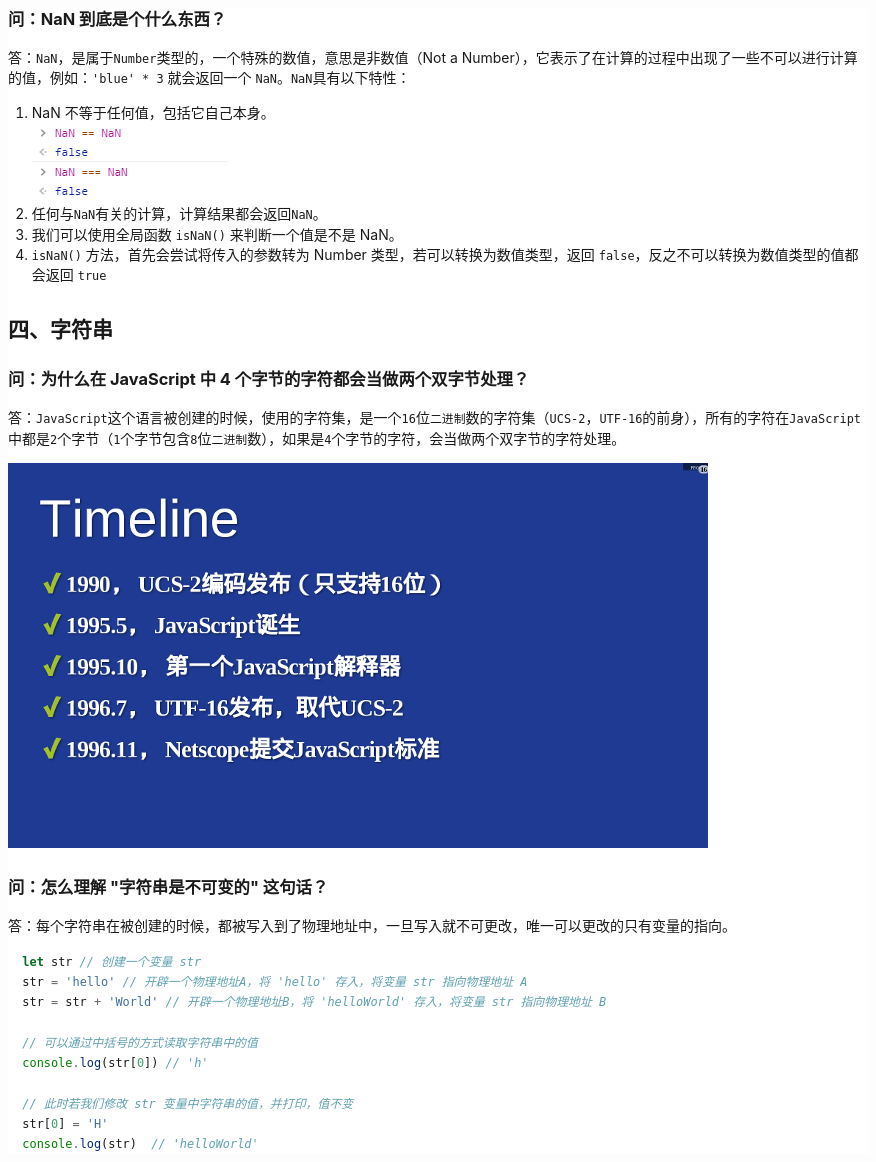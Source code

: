 ### 问：NaN 到底是个什么东西？

答：`NaN`，是属于`Number`类型的，一个特殊的数值，意思是非数值（Not a Number），它表示了在计算的过程中出现了一些不可以进行计算的值，例如：`'blue' * 3` 就会返回一个 `NaN`。`NaN`具有以下特性：

1. NaN 不等于任何值，包括它自己本身。<br>
  ![2](../../assets/003/img/2.png)
2. 任何与`NaN`有关的计算，计算结果都会返回`NaN`。
3. 我们可以使用全局函数 `isNaN()` 来判断一个值是不是 NaN。
4. `isNaN()` 方法，首先会尝试将传入的参数转为 Number 类型，若可以转换为数值类型，返回 `false`，反之不可以转换为数值类型的值都会返回 `true`

## 四、字符串

### 问：为什么在 JavaScript 中 4 个字节的字符都会当做两个双字节处理？

答：`JavaScript`这个语言被创建的时候，使用的字符集，是一个`16`位`二进制`数的字符集（`UCS-2`，`UTF-16`的前身），所有的字符在`JavaScript`中都是`2`个字节（`1`个字节包含`8`位`二进制`数），如果是`4`个字节的字符，会当做两个双字节的字符处理。

![3](../../assets/003/img/3.png)

### 问：怎么理解 "字符串是不可变的" 这句话？

答：每个字符串在被创建的时候，都被写入到了物理地址中，一旦写入就不可更改，唯一可以更改的只有变量的指向。

```js
  let str // 创建一个变量 str
  str = 'hello' // 开辟一个物理地址A，将 'hello' 存入，将变量 str 指向物理地址 A
  str = str + 'World' // 开辟一个物理地址B，将 'helloWorld' 存入，将变量 str 指向物理地址 B

  // 可以通过中括号的方式读取字符串中的值
  console.log(str[0]) // 'h'

  // 此时若我们修改 str 变量中字符串的值，并打印，值不变
  str[0] = 'H'
  console.log(str)  // 'helloWorld'
```
